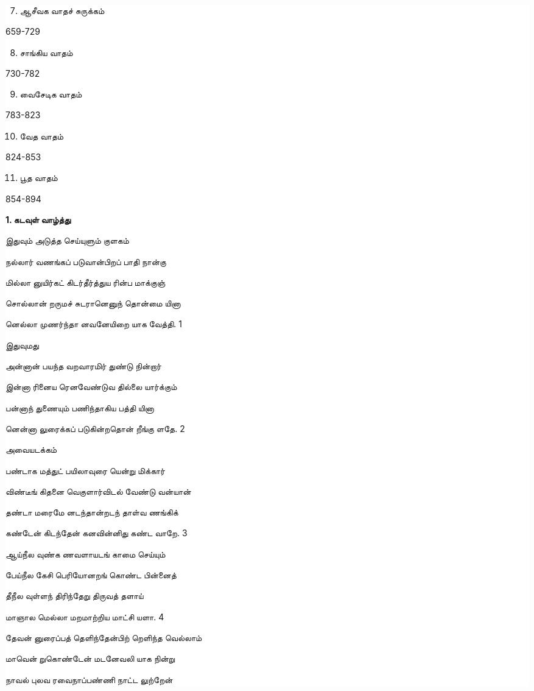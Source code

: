 7. ஆசீவக வாதச் சுருக்கம்

 659-729  

8. சாங்கிய வாதம்

 730-782  

9. வைசேடிக வாதம்

 783-823  

10. வேத வாதம்

 824-853  

11. பூத வாதம்

 854-894  

**1. கடவுள் வாழ்த்து**  

இதுவும் அடுத்த செய்யுளும் குளகம்  

நல்லார் வணங்கப் படுவான்பிறப் பாதி நான்கு  

மில்லா னுயிர்கட் கிடர்தீர்த்துய ரின்ப மாக்குஞ்  

சொல்லான் றருமச் சுடரானெனுந் தொன்மை யினா  

னெல்லா முணர்ந்தா னவனேயிறை யாக வேத்தி. 1  

இதுவுமது  

அன்னான் பயந்த வறவாரமிர் துண்டு நின்றார்  

இன்னா ரினைய ரெனவேண்டுவ தில்லை யார்க்கும்  

பன்னாந் துணையும் பணிந்தாகிய பத்தி யினா  

னென்னா லுரைக்கப் படுகின்றதொன் றீங்கு ளதே. 2  

அவையடக்கம்  

பண்டாக மத்துட் பயிலாவுரை யென்று மிக்கார்  

விண்டீங் கிதனை வெகுளார்விடல் வேண்டு வன்யான்  

தண்டா மரைமே னடந்தான்றடந் தாள்வ ணங்கிக்  

கண்டேன் கிடந்தேன் கனவின்னிது கண்ட வாறே. 3  

ஆய்நீல வுண்க ணவளாயடங் காமை செய்யும்  

பேய்நீல கேசி பெரியோனறங் கொண்ட பின்னைத்  

தீநீல வுள்ளந் திரிந்தேறு திருவத் தளாய்  

மாஞால மெல்லா மறமாற்றிய மாட்சி யளா. 4  

தேவன் னுரைப்பத் தெளிந்தேன்பிற் றெளிந்த வெல்லாம்  

மாவென் றுகொண்டேன் மடனேவலி யாக நின்று  

நாவல் புலவ ரவைநாப்பண்ணி நாட்ட லுற்றேன்  
